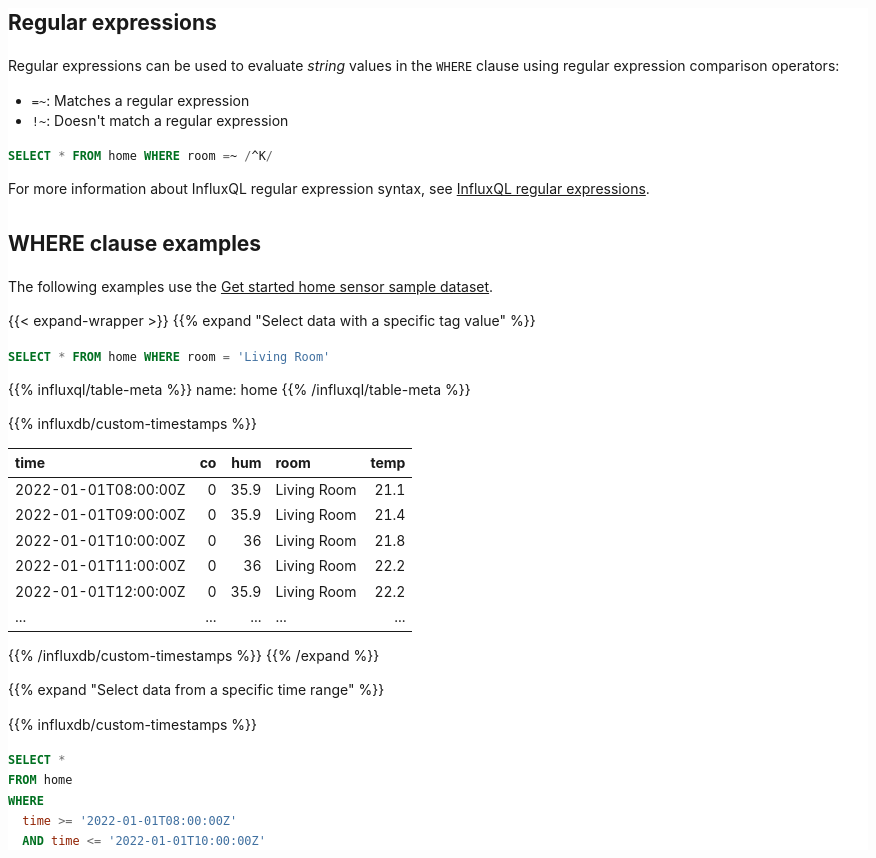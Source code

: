 ## Regular expressions

Regular expressions can be used to evaluate _string_ values in the `WHERE` clause
using regular expression comparison operators:

- `=~`: Matches a regular expression
- `!~`: Doesn't match a regular expression

```sql
SELECT * FROM home WHERE room =~ /^K/
```

For more information about InfluxQL regular expression syntax, see
[InfluxQL regular expressions](/influxdb/version/reference/influxql/regular-expressions/).

## WHERE clause examples

The following examples use the
[Get started home sensor sample dataset](/influxdb/version/reference/sample-data/#get-started-home-sensor-data).

{{< expand-wrapper >}}
{{% expand "Select data with a specific tag value" %}}

```sql
SELECT * FROM home WHERE room = 'Living Room'
```

{{% influxql/table-meta %}} 
name: home 
{{% /influxql/table-meta %}} 

{{% influxdb/custom-timestamps %}}

| time                 |  co |  hum | room        | temp |
| :------------------- | --: | ---: | :---------- | ---: |
| 2022-01-01T08:00:00Z |   0 | 35.9 | Living Room | 21.1 |
| 2022-01-01T09:00:00Z |   0 | 35.9 | Living Room | 21.4 |
| 2022-01-01T10:00:00Z |   0 |   36 | Living Room | 21.8 |
| 2022-01-01T11:00:00Z |   0 |   36 | Living Room | 22.2 |
| 2022-01-01T12:00:00Z |   0 | 35.9 | Living Room | 22.2 |
| ...                  | ... |  ... | ...         |  ... |

{{% /influxdb/custom-timestamps %}}
{{% /expand %}}

{{% expand "Select data from a specific time range" %}}

{{% influxdb/custom-timestamps %}}

```sql
SELECT *
FROM home
WHERE
  time >= '2022-01-01T08:00:00Z'
  AND time <= '2022-01-01T10:00:00Z'
```

